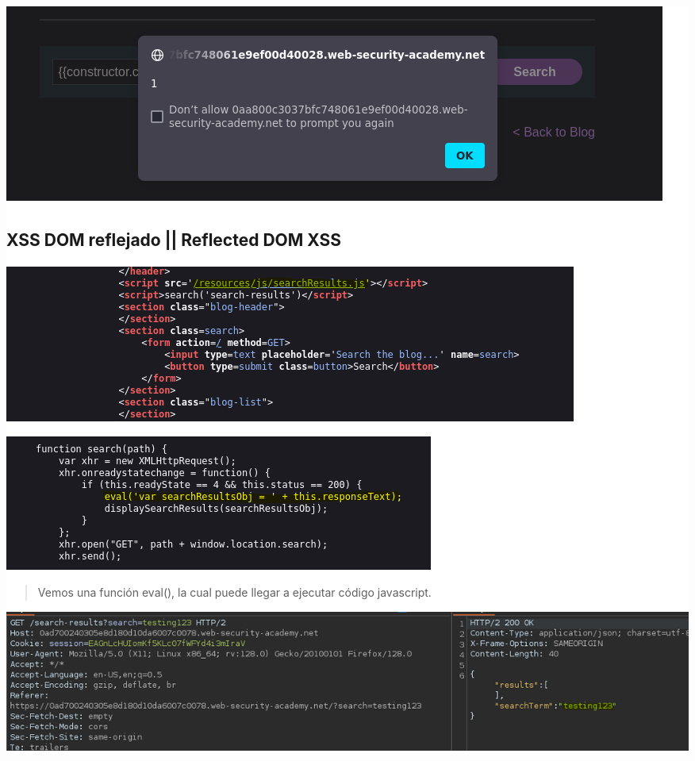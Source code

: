 ![](/img2/Pasted%20image%2020250722224501.png)

## XSS DOM reflejado || Reflected DOM XSS

![](/img2/Pasted%20image%2020250723000347.png)

![](/img2/Pasted%20image%2020250723000431.png)

> Vemos una función eval(), la cual puede llegar a ejecutar código javascript.

![](/img2/Pasted%20image%2020250723002246.png)
